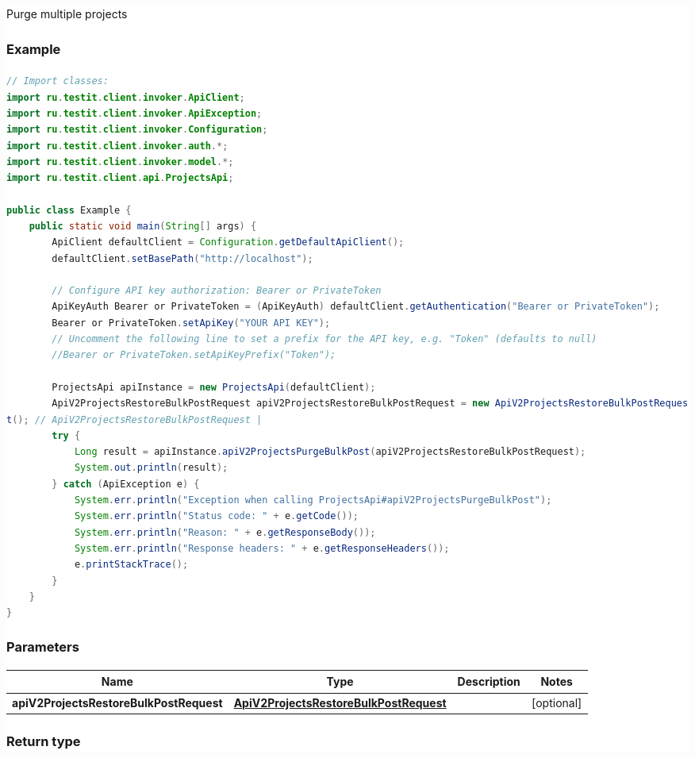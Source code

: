Purge multiple projects

### Example

```java
// Import classes:
import ru.testit.client.invoker.ApiClient;
import ru.testit.client.invoker.ApiException;
import ru.testit.client.invoker.Configuration;
import ru.testit.client.invoker.auth.*;
import ru.testit.client.invoker.model.*;
import ru.testit.client.api.ProjectsApi;

public class Example {
    public static void main(String[] args) {
        ApiClient defaultClient = Configuration.getDefaultApiClient();
        defaultClient.setBasePath("http://localhost");
        
        // Configure API key authorization: Bearer or PrivateToken
        ApiKeyAuth Bearer or PrivateToken = (ApiKeyAuth) defaultClient.getAuthentication("Bearer or PrivateToken");
        Bearer or PrivateToken.setApiKey("YOUR API KEY");
        // Uncomment the following line to set a prefix for the API key, e.g. "Token" (defaults to null)
        //Bearer or PrivateToken.setApiKeyPrefix("Token");

        ProjectsApi apiInstance = new ProjectsApi(defaultClient);
        ApiV2ProjectsRestoreBulkPostRequest apiV2ProjectsRestoreBulkPostRequest = new ApiV2ProjectsRestoreBulkPostRequest(); // ApiV2ProjectsRestoreBulkPostRequest | 
        try {
            Long result = apiInstance.apiV2ProjectsPurgeBulkPost(apiV2ProjectsRestoreBulkPostRequest);
            System.out.println(result);
        } catch (ApiException e) {
            System.err.println("Exception when calling ProjectsApi#apiV2ProjectsPurgeBulkPost");
            System.err.println("Status code: " + e.getCode());
            System.err.println("Reason: " + e.getResponseBody());
            System.err.println("Response headers: " + e.getResponseHeaders());
            e.printStackTrace();
        }
    }
}
```

### Parameters


| Name | Type | Description  | Notes |
|------------- | ------------- | ------------- | -------------|
| **apiV2ProjectsRestoreBulkPostRequest** | [**ApiV2ProjectsRestoreBulkPostRequest**](ApiV2ProjectsRestoreBulkPostRequest.md)|  | [optional] |

### Return type
